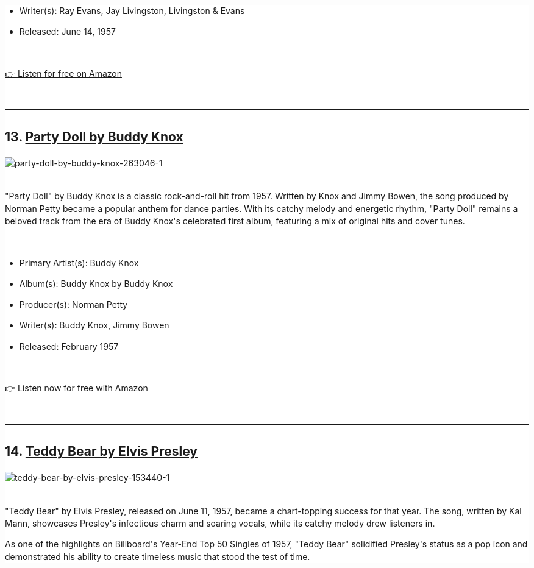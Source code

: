- Writer(s): Ray Evans, Jay Livingston, Livingston & Evans

- Released: June 14, 1957

<br>

[👉 Listen for free on Amazon](https://serp.ly/amazonprime)

<br>

<hr>

## 13. [Party Doll by Buddy Knox](https://serp.ly/amazon/Party+Doll+by%C2%A0Buddy%C2%A0Knox?i=digital-music)

<div class="image"><img alt="party-doll-by-buddy-knox-263046-1" height="540" src="https://imagedelivery.net/XRNHhJkVKCwA1q8dBxfEtw/party-doll-by-buddy-knox-263046-1/h=540,fit=pad,background=black"/></div>

<br>

"Party Doll" by Buddy Knox is a classic rock-and-roll hit from 1957. Written by Knox and Jimmy Bowen, the song produced by Norman Petty became a popular anthem for dance parties. With its catchy melody and energetic rhythm, "Party Doll" remains a beloved track from the era of Buddy Knox's celebrated first album, featuring a mix of original hits and cover tunes.

<br>

- Primary Artist(s): Buddy Knox

- Album(s): Buddy Knox by Buddy Knox

- Producer(s): Norman Petty

- Writer(s): Buddy Knox, Jimmy Bowen

- Released: February 1957

<br>

[👉 Listen now for free with Amazon](https://serp.ly/amazonprime)

<br>

<hr>

## 14. [Teddy Bear by Elvis Presley](https://serp.ly/amazon/Teddy+Bear+by%C2%A0Elvis%C2%A0Presley?i=digital-music)

<div class="image"><img alt="teddy-bear-by-elvis-presley-153440-1" height="540" src="https://imagedelivery.net/XRNHhJkVKCwA1q8dBxfEtw/teddy-bear-by-elvis-presley-153440-1/h=540,fit=pad,background=black"/></div>

<br>

"Teddy Bear" by Elvis Presley, released on June 11, 1957, became a chart-topping success for that year. The song, written by Kal Mann, showcases Presley's infectious charm and soaring vocals, while its catchy melody drew listeners in.

As one of the highlights on Billboard's Year-End Top 50 Singles of 1957, "Teddy Bear" solidified Presley's status as a pop icon and demonstrated his ability to create timeless music that stood the test of time.
